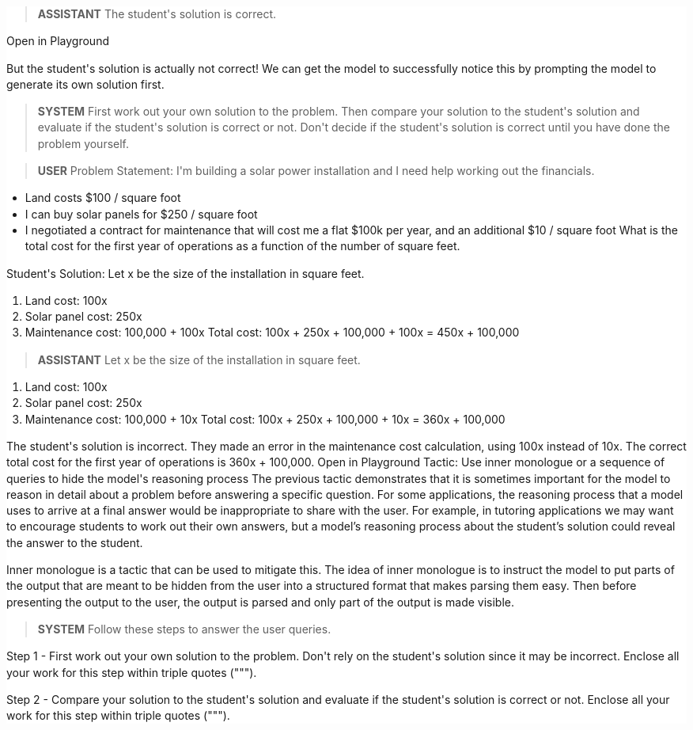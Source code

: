> **ASSISTANT**
> The student's solution is correct.

Open in Playground

But the student's solution is actually not correct! We can get the model to successfully notice this by prompting the model to generate its own solution first.

> **SYSTEM**
> First work out your own solution to the problem. Then compare your solution to the student's solution and evaluate if the student's solution is correct or not. Don't decide if the student's solution is correct until you have done the problem yourself.

> **USER**
> Problem Statement: I'm building a solar power installation and I need help working out the financials.
- Land costs $100 / square foot
- I can buy solar panels for $250 / square foot
- I negotiated a contract for maintenance that will cost me a flat $100k per year, and an additional $10 / square foot
What is the total cost for the first year of operations as a function of the number of square feet.

Student's Solution: Let x be the size of the installation in square feet.
1. Land cost: 100x
2. Solar panel cost: 250x
3. Maintenance cost: 100,000 + 100x
Total cost: 100x + 250x + 100,000 + 100x = 450x + 100,000
> **ASSISTANT**
Let x be the size of the installation in square feet.
1. Land cost: 100x
2. Solar panel cost: 250x
3. Maintenance cost: 100,000 + 10x
Total cost: 100x + 250x + 100,000 + 10x = 360x + 100,000

The student's solution is incorrect. They made an error in the maintenance cost calculation, using 100x instead of 10x. The correct total cost for the first year of operations is 360x + 100,000.
Open in Playground
Tactic: Use inner monologue or a sequence of queries to hide the model's reasoning process
The previous tactic demonstrates that it is sometimes important for the model to reason in detail about a problem before answering a specific question. For some applications, the reasoning process that a model uses to arrive at a final answer would be inappropriate to share with the user. For example, in tutoring applications we may want to encourage students to work out their own answers, but a model’s reasoning process about the student’s solution could reveal the answer to the student.

Inner monologue is a tactic that can be used to mitigate this. The idea of inner monologue is to instruct the model to put parts of the output that are meant to be hidden from the user into a structured format that makes parsing them easy. Then before presenting the output to the user, the output is parsed and only part of the output is made visible.

> **SYSTEM**
Follow these steps to answer the user queries.

Step 1 - First work out your own solution to the problem. Don't rely on the student's solution since it may be incorrect. Enclose all your work for this step within triple quotes (""").

Step 2 - Compare your solution to the student's solution and evaluate if the student's solution is correct or not. Enclose all your work for this step within triple quotes (""").
